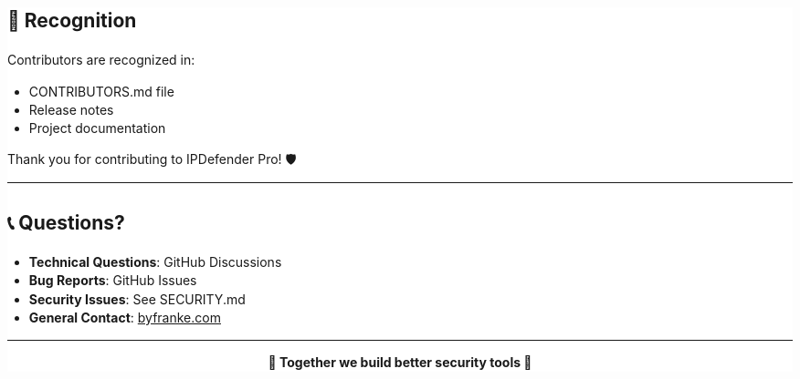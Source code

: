 ## 🎉 Recognition

Contributors are recognized in:
- CONTRIBUTORS.md file
- Release notes
- Project documentation

Thank you for contributing to IPDefender Pro! 🛡️

---

## 📞 Questions?

- **Technical Questions**: GitHub Discussions
- **Bug Reports**: GitHub Issues
- **Security Issues**: See SECURITY.md
- **General Contact**: [byfranke.com](https://byfranke.com/#Contact)

---

<div align="center">

**🤝 Together we build better security tools 🤝**

</div>
